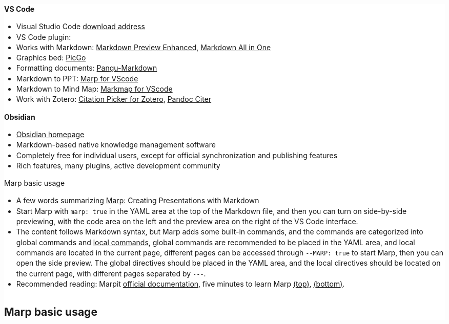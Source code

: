 


<div class=ldiv>

**VS Code**
- Visual Studio Code [download address](https://code.visualstudio.com/Download)
- VS Code plugin:
 - Works with Markdown: [Markdown Preview Enhanced](https://marketplace.visualstudio.com/items?itemName=shd101wyy.markdown-preview-enhanced), [ Markdown All in One](https://marketplace.visualstudio.com/items?itemName=yzhang.markdown-all-in-one)
 - Graphics bed: [PicGo](https://marketplace.visualstudio.com/items?itemName=Spades.vs-picgo)
 - Formatting documents: [Pangu-Markdown](https://marketplace.visualstudio.com/items?itemName=xlthu.Pangu-Markdown)
 - Markdown to PPT: [Marp for VScode](https://marketplace.visualstudio.com/items?itemName=marp-team.marp-vscode)
 - Markdown to Mind Map: [Markmap for VScode](https://marketplace.visualstudio.com/items?itemName=gera2ld.markmap-vscode)
 - Work with Zotero: [Citation Picker for Zotero](https://marketplace.visualstudio.com/items?itemName=mblode.zotero), [Pandoc Citer](https://marketplace.visualstudio.com/items?itemName=notZaki.pandocciter)

</div>

<div class=rdiv>

**Obsidian**
- [Obsidian homepage](https://obsidian.md/)
- Markdown-based native knowledge management software
- Completely free for individual users, except for official synchronization and publishing features
- Rich features, many plugins, active development community

</div

## Marp basic usage




<div class="div">

- A few words summarizing [Marp](https://marp.app/): Creating Presentations with Markdown
- Start Marp with `marp: true` in the YAML area at the top of the Markdown file, and then you can turn on side-by-side previewing, with the code area on the left and the preview area on the right of the VS Code interface.
- The content follows Markdown syntax, but Marp adds some built-in commands, and the commands are categorized into global commands and [local commands](https://marpit.marp.app/directives?id=local-directives-1), global commands are recommended to be placed in the YAML area, and local commands are located in the current page, different pages can be accessed through `--MARP: true` to start Marp, then you can open the side preview. The global directives should be placed in the YAML area, and the local directives should be located on the current page, with different pages separated by `---`.
- Recommended reading: Marpit [official documentation](https://marpit.marp.app), five minutes to learn Marp [(top)](https://www.lianxh.cn/news/97fccdca2d7a5.html), [(bottom)](https://www.lianxh.cn/news/521900220dd33.html).
</div>

## Marp basic usage

